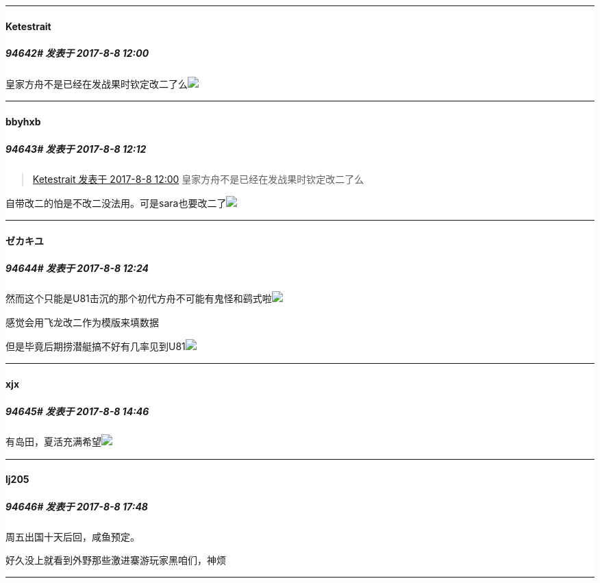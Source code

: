 
*****

####  Ketestrait  
##### 94642#       发表于 2017-8-8 12:00


皇家方舟不是已经在发战果时钦定改二了么<img src="https://static.saraba1st.com/image/smiley/face2017/037.png" referrerpolicy="no-referrer">


*****

####  bbyhxb  
##### 94643#       发表于 2017-8-8 12:12


<blockquote><a href="httphttps://bbs.saraba1st.com/2b/forum.php?mod=redirect&amp;goto=findpost&amp;pid=36820724&amp;ptid=930880" target="_blank">Ketestrait 发表于 2017-8-8 12:00</a>
皇家方舟不是已经在发战果时钦定改二了么</blockquote>
自带改二的怕是不改二没法用。可是sara也要改二了<img src="https://static.saraba1st.com/image/smiley/face2017/053.png" referrerpolicy="no-referrer">


*****

####  ゼカキユ  
##### 94644#       发表于 2017-8-8 12:24


然而这个只能是U81击沉的那个初代方舟不可能有鬼怪和鹞式啦<img src="https://static.saraba1st.com/image/smiley/face2017/044.png" referrerpolicy="no-referrer">

感觉会用飞龙改二作为模版来填数据

但是毕竟后期捞潜艇搞不好有几率见到U81<img src="https://static.saraba1st.com/image/smiley/carton2017/046.png" referrerpolicy="no-referrer">


*****

####  xjx  
##### 94645#       发表于 2017-8-8 14:46


有岛田，夏活充满希望<img src="https://static.saraba1st.com/image/smiley/face2017/072.png" referrerpolicy="no-referrer">


*****

####  lj205  
##### 94646#       发表于 2017-8-8 17:48


周五出国十天后回，咸鱼预定。

好久没上就看到外野那些激进寨游玩家黑咱们，神烦


*****
